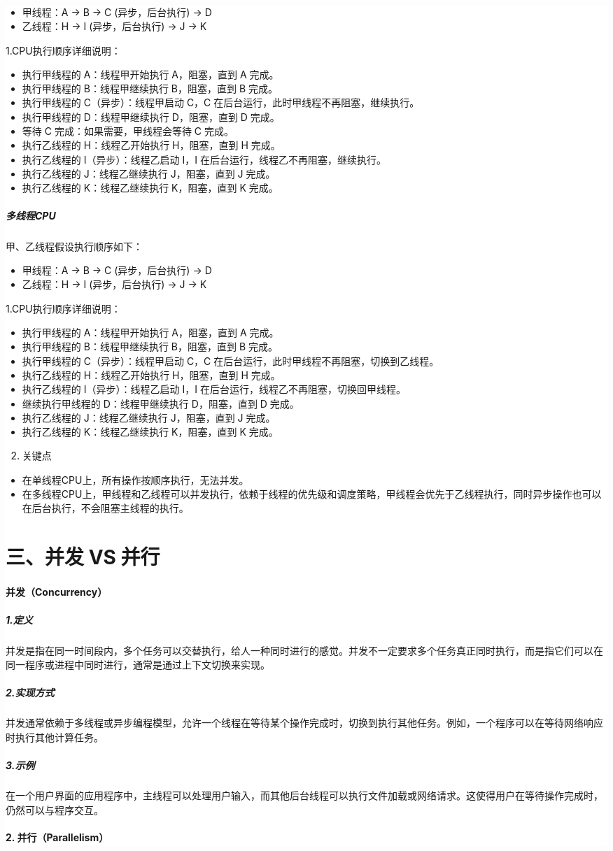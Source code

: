  + 甲线程：A -> B -> C (异步，后台执行) -> D
 + 乙线程：H -> I (异步，后台执行) -> J -> K

1.CPU执行顺序详细说明：

 + 执行甲线程的 A：线程甲开始执行 A，阻塞，直到 A 完成。
 + 执行甲线程的 B：线程甲继续执行 B，阻塞，直到 B 完成。
 + 执行甲线程的 C（异步）：线程甲启动 C，C 在后台运行，此时甲线程不再阻塞，继续执行。
 + 执行甲线程的 D：线程甲继续执行 D，阻塞，直到 D 完成。
 + 等待 C 完成：如果需要，甲线程会等待 C 完成。
 + 执行乙线程的 H：线程乙开始执行 H，阻塞，直到 H 完成。
 + 执行乙线程的 I（异步）：线程乙启动 I，I 在后台运行，线程乙不再阻塞，继续执行。
 + 执行乙线程的 J：线程乙继续执行 J，阻塞，直到 J 完成。
 + 执行乙线程的 K：线程乙继续执行 K，阻塞，直到 K 完成。

##### 多线程CPU

甲、乙线程假设执行顺序如下：

 + 甲线程：A -> B -> C (异步，后台执行) -> D
 + 乙线程：H -> I (异步，后台执行) -> J -> K

1.CPU执行顺序详细说明：

 + 执行甲线程的 A：线程甲开始执行 A，阻塞，直到 A 完成。
 + 执行甲线程的 B：线程甲继续执行 B，阻塞，直到 B 完成。
 + 执行甲线程的 C（异步）：线程甲启动 C，C 在后台运行，此时甲线程不再阻塞，切换到乙线程。
 + 执行乙线程的 H：线程乙开始执行 H，阻塞，直到 H 完成。
 + 执行乙线程的 I（异步）：线程乙启动 I，I 在后台运行，线程乙不再阻塞，切换回甲线程。
 + 继续执行甲线程的 D：线程甲继续执行 D，阻塞，直到 D 完成。
 + 执行乙线程的 J：线程乙继续执行 J，阻塞，直到 J 完成。
 + 执行乙线程的 K：线程乙继续执行 K，阻塞，直到 K 完成。

2. 关键点
 
 + 在单线程CPU上，所有操作按顺序执行，无法并发。
 + 在多线程CPU上，甲线程和乙线程可以并发执行，依赖于线程的优先级和调度策略，甲线程会优先于乙线程执行，同时异步操作也可以在后台执行，不会阻塞主线程的执行。

# 三、并发 VS 并行

#### 并发（Concurrency）

##### 1.定义

并发是指在同一时间段内，多个任务可以交替执行，给人一种同时进行的感觉。并发不一定要求多个任务真正同时执行，而是指它们可以在同一程序或进程中同时进行，通常是通过上下文切换来实现。

##### 2.实现方式

并发通常依赖于多线程或异步编程模型，允许一个线程在等待某个操作完成时，切换到执行其他任务。例如，一个程序可以在等待网络响应时执行其他计算任务。

##### 3.示例

在一个用户界面的应用程序中，主线程可以处理用户输入，而其他后台线程可以执行文件加载或网络请求。这使得用户在等待操作完成时，仍然可以与程序交互。

 #### 2. 并行（Parallelism）
